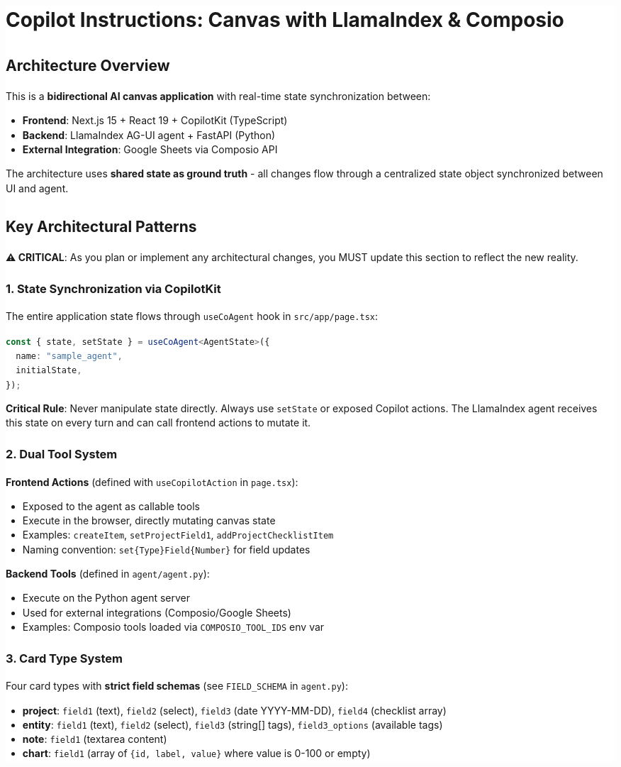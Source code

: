 # Copilot Instructions: Canvas with LlamaIndex & Composio

## Architecture Overview

This is a **bidirectional AI canvas application** with real-time state synchronization between:
- **Frontend**: Next.js 15 + React 19 + CopilotKit (TypeScript)
- **Backend**: LlamaIndex AG-UI agent + FastAPI (Python)
- **External Integration**: Google Sheets via Composio API

The architecture uses **shared state as ground truth** - all changes flow through a centralized state object synchronized between UI and agent.

## Key Architectural Patterns

**⚠️ CRITICAL**: As you plan or implement any architectural changes, you MUST update this section to reflect the new reality.

### 1. State Synchronization via CopilotKit

The entire application state flows through `useCoAgent` hook in `src/app/page.tsx`:

```typescript
const { state, setState } = useCoAgent<AgentState>({
  name: "sample_agent",
  initialState,
});
```

**Critical Rule**: Never manipulate state directly. Always use `setState` or exposed Copilot actions. The LlamaIndex agent receives this state on every turn and can call frontend actions to mutate it.

### 2. Dual Tool System

**Frontend Actions** (defined with `useCopilotAction` in `page.tsx`):
- Exposed to the agent as callable tools
- Execute in the browser, directly mutating canvas state
- Examples: `createItem`, `setProjectField1`, `addProjectChecklistItem`
- Naming convention: `set{Type}Field{Number}` for field updates

**Backend Tools** (defined in `agent/agent.py`):
- Execute on the Python agent server
- Used for external integrations (Composio/Google Sheets)
- Examples: Composio tools loaded via `COMPOSIO_TOOL_IDS` env var

### 3. Card Type System

Four card types with **strict field schemas** (see `FIELD_SCHEMA` in `agent.py`):

- **project**: `field1` (text), `field2` (select), `field3` (date YYYY-MM-DD), `field4` (checklist array)
- **entity**: `field1` (text), `field2` (select), `field3` (string[] tags), `field3_options` (available tags)
- **note**: `field1` (textarea content)
- **chart**: `field1` (array of `{id, label, value}` where value is 0-100 or empty)
